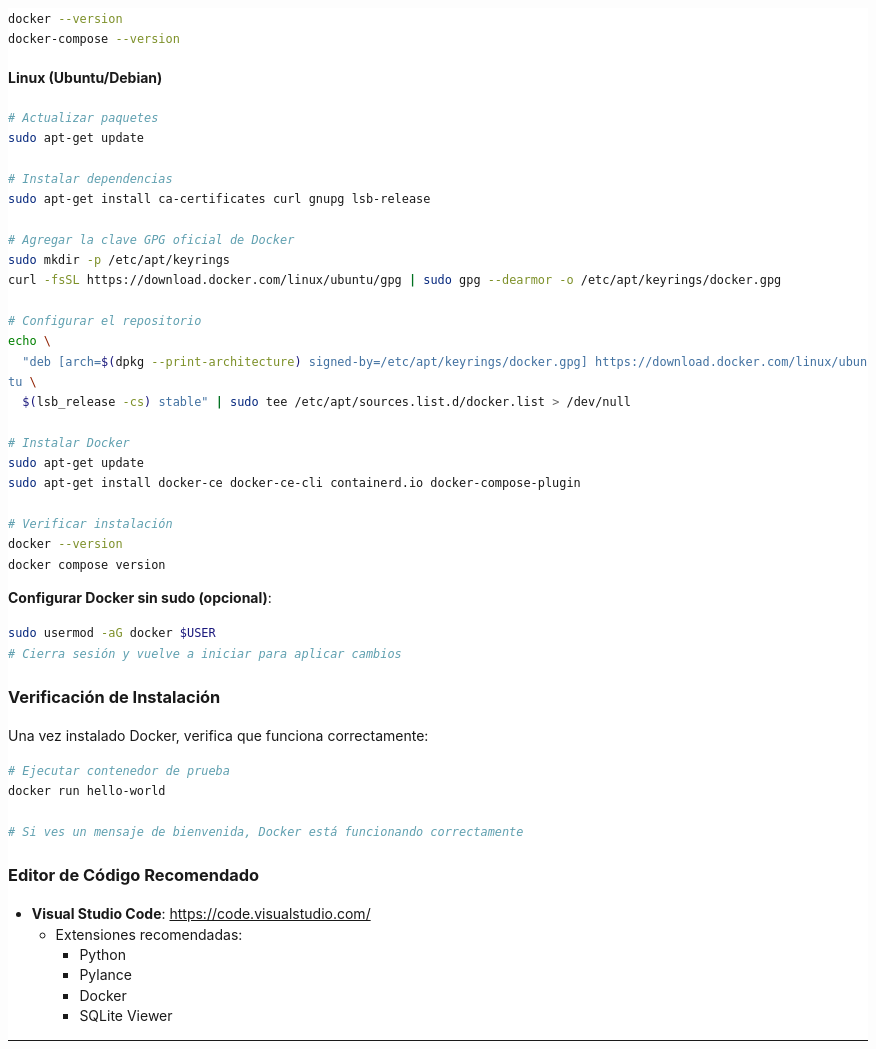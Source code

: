    ```bash
   docker --version
   docker-compose --version
   ```

#### Linux (Ubuntu/Debian)

```bash
# Actualizar paquetes
sudo apt-get update

# Instalar dependencias
sudo apt-get install ca-certificates curl gnupg lsb-release

# Agregar la clave GPG oficial de Docker
sudo mkdir -p /etc/apt/keyrings
curl -fsSL https://download.docker.com/linux/ubuntu/gpg | sudo gpg --dearmor -o /etc/apt/keyrings/docker.gpg

# Configurar el repositorio
echo \
  "deb [arch=$(dpkg --print-architecture) signed-by=/etc/apt/keyrings/docker.gpg] https://download.docker.com/linux/ubuntu \
  $(lsb_release -cs) stable" | sudo tee /etc/apt/sources.list.d/docker.list > /dev/null

# Instalar Docker
sudo apt-get update
sudo apt-get install docker-ce docker-ce-cli containerd.io docker-compose-plugin

# Verificar instalación
docker --version
docker compose version
```

**Configurar Docker sin sudo (opcional)**:

```bash
sudo usermod -aG docker $USER
# Cierra sesión y vuelve a iniciar para aplicar cambios
```

### Verificación de Instalación

Una vez instalado Docker, verifica que funciona correctamente:

```bash
# Ejecutar contenedor de prueba
docker run hello-world

# Si ves un mensaje de bienvenida, Docker está funcionando correctamente
```

### Editor de Código Recomendado

- **Visual Studio Code**: https://code.visualstudio.com/
  - Extensiones recomendadas:
    - Python
    - Pylance
    - Docker
    - SQLite Viewer

---